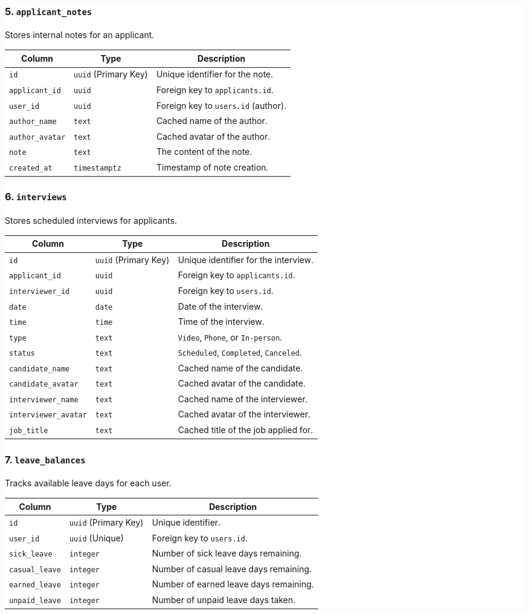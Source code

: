 ### 5. `applicant_notes`
Stores internal notes for an applicant.

| Column          | Type                 | Description                               |
| --------------- | -------------------- | ----------------------------------------- |
| `id`            | `uuid` (Primary Key) | Unique identifier for the note.           |
| `applicant_id`  | `uuid`               | Foreign key to `applicants.id`.           |
| `user_id`       | `uuid`               | Foreign key to `users.id` (author).       |
| `author_name`   | `text`               | Cached name of the author.                |
| `author_avatar` | `text`               | Cached avatar of the author.              |
| `note`          | `text`               | The content of the note.                  |
| `created_at`    | `timestamptz`        | Timestamp of note creation.               |

### 6. `interviews`
Stores scheduled interviews for applicants.

| Column             | Type                 | Description                             |
| ------------------ | -------------------- | --------------------------------------- |
| `id`               | `uuid` (Primary Key) | Unique identifier for the interview.    |
| `applicant_id`     | `uuid`               | Foreign key to `applicants.id`.         |
| `interviewer_id`   | `uuid`               | Foreign key to `users.id`.              |
| `date`             | `date`               | Date of the interview.                  |
| `time`             | `time`               | Time of the interview.                  |
| `type`             | `text`               | `Video`, `Phone`, or `In-person`.       |
| `status`           | `text`               | `Scheduled`, `Completed`, `Canceled`.   |
| `candidate_name`   | `text`               | Cached name of the candidate.           |
| `candidate_avatar` | `text`               | Cached avatar of the candidate.         |
| `interviewer_name` | `text`               | Cached name of the interviewer.         |
| `interviewer_avatar`| `text`              | Cached avatar of the interviewer.       |
| `job_title`        | `text`               | Cached title of the job applied for.    |

### 7. `leave_balances`
Tracks available leave days for each user.

| Column         | Type                 | Description                          |
| -------------- | -------------------- | ------------------------------------ |
| `id`           | `uuid` (Primary Key) | Unique identifier.                   |
| `user_id`      | `uuid` (Unique)      | Foreign key to `users.id`.           |
| `sick_leave`   | `integer`            | Number of sick leave days remaining. |
| `casual_leave` | `integer`            | Number of casual leave days remaining. |
| `earned_leave` | `integer`            | Number of earned leave days remaining. |
| `unpaid_leave` | `integer`            | Number of unpaid leave days taken.   |
